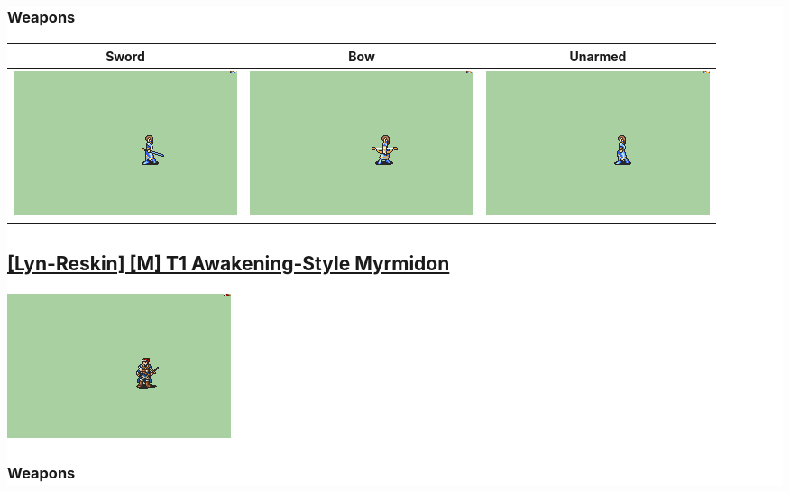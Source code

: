 
### Weapons


|Sword |Bow |Unarmed |
|  :---: | :---: | :---: |
| <img alt="Sword animation" src="./%5BLyn-Reskin%5D%20%5BF%5D%20T2%20Variant%20by%20Jey%20the%20Count/1.%20Sword/Sword.gif" /> | <img alt="Bow animation" src="./%5BLyn-Reskin%5D%20%5BF%5D%20T2%20Variant%20by%20Jey%20the%20Count/5.%20Bow/Bow.gif" /> | <img alt="Unarmed animation" src="./%5BLyn-Reskin%5D%20%5BF%5D%20T2%20Variant%20by%20Jey%20the%20Count/8.%20Unarmed/Unarmed.gif" /> |


## [\[Lyn-Reskin\] \[M\] T1 Awakening-Style Myrmidon](./%5BLyn-Reskin%5D%20%5BM%5D%20T1%20Awakening-Style%20Myrmidon/%5BLyn-Reskin%5D%20%5BM%5D%20T1%20Awakening-Style%20Myrmidon)

<img src="./%5BLyn-Reskin%5D%20%5BM%5D%20T1%20Awakening-Style%20Myrmidon/1.%20Sword/Sword_000.png" alt="[Lyn-Reskin] [M] T1 Awakening-Style Myrmidon standing" />


### Weapons
